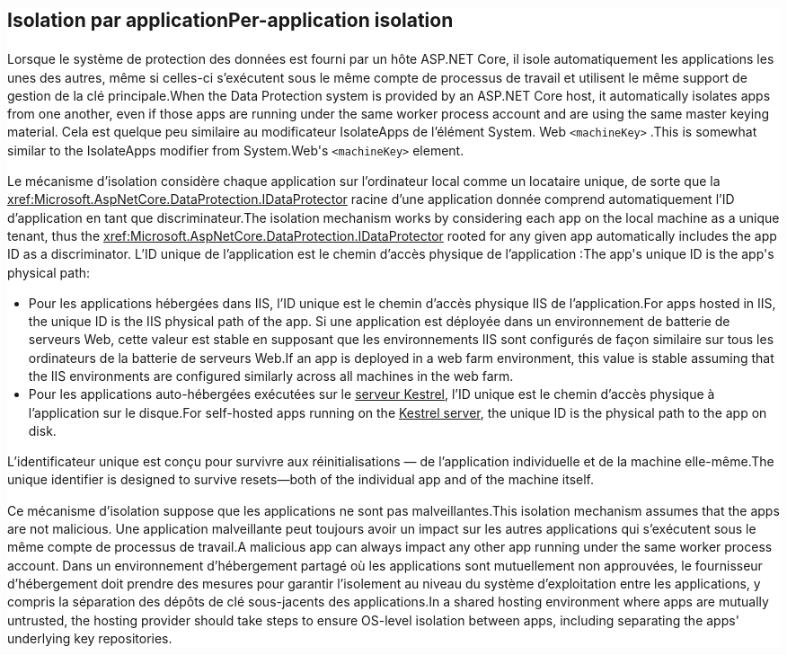## <a name="per-application-isolation"></a><span data-ttu-id="cb81f-164">Isolation par application</span><span class="sxs-lookup"><span data-stu-id="cb81f-164">Per-application isolation</span></span>

<span data-ttu-id="cb81f-165">Lorsque le système de protection des données est fourni par un hôte ASP.NET Core, il isole automatiquement les applications les unes des autres, même si celles-ci s’exécutent sous le même compte de processus de travail et utilisent le même support de gestion de la clé principale.</span><span class="sxs-lookup"><span data-stu-id="cb81f-165">When the Data Protection system is provided by an ASP.NET Core host, it automatically isolates apps from one another, even if those apps are running under the same worker process account and are using the same master keying material.</span></span> <span data-ttu-id="cb81f-166">Cela est quelque peu similaire au modificateur IsolateApps de l’élément System. Web `<machineKey>` .</span><span class="sxs-lookup"><span data-stu-id="cb81f-166">This is somewhat similar to the IsolateApps modifier from System.Web's `<machineKey>` element.</span></span>

<span data-ttu-id="cb81f-167">Le mécanisme d’isolation considère chaque application sur l’ordinateur local comme un locataire unique, de sorte que la <xref:Microsoft.AspNetCore.DataProtection.IDataProtector> racine d’une application donnée comprend automatiquement l’ID d’application en tant que discriminateur.</span><span class="sxs-lookup"><span data-stu-id="cb81f-167">The isolation mechanism works by considering each app on the local machine as a unique tenant, thus the <xref:Microsoft.AspNetCore.DataProtection.IDataProtector> rooted for any given app automatically includes the app ID as a discriminator.</span></span> <span data-ttu-id="cb81f-168">L’ID unique de l’application est le chemin d’accès physique de l’application :</span><span class="sxs-lookup"><span data-stu-id="cb81f-168">The app's unique ID is the app's physical path:</span></span>

* <span data-ttu-id="cb81f-169">Pour les applications hébergées dans IIS, l’ID unique est le chemin d’accès physique IIS de l’application.</span><span class="sxs-lookup"><span data-stu-id="cb81f-169">For apps hosted in IIS, the unique ID is the IIS physical path of the app.</span></span> <span data-ttu-id="cb81f-170">Si une application est déployée dans un environnement de batterie de serveurs Web, cette valeur est stable en supposant que les environnements IIS sont configurés de façon similaire sur tous les ordinateurs de la batterie de serveurs Web.</span><span class="sxs-lookup"><span data-stu-id="cb81f-170">If an app is deployed in a web farm environment, this value is stable assuming that the IIS environments are configured similarly across all machines in the web farm.</span></span>
* <span data-ttu-id="cb81f-171">Pour les applications auto-hébergées exécutées sur le [serveur Kestrel](xref:fundamentals/servers/index#kestrel), l’ID unique est le chemin d’accès physique à l’application sur le disque.</span><span class="sxs-lookup"><span data-stu-id="cb81f-171">For self-hosted apps running on the [Kestrel server](xref:fundamentals/servers/index#kestrel), the unique ID is the physical path to the app on disk.</span></span>

<span data-ttu-id="cb81f-172">L’identificateur unique est conçu pour survivre aux réinitialisations &mdash; de l’application individuelle et de la machine elle-même.</span><span class="sxs-lookup"><span data-stu-id="cb81f-172">The unique identifier is designed to survive resets&mdash;both of the individual app and of the machine itself.</span></span>

<span data-ttu-id="cb81f-173">Ce mécanisme d’isolation suppose que les applications ne sont pas malveillantes.</span><span class="sxs-lookup"><span data-stu-id="cb81f-173">This isolation mechanism assumes that the apps are not malicious.</span></span> <span data-ttu-id="cb81f-174">Une application malveillante peut toujours avoir un impact sur les autres applications qui s’exécutent sous le même compte de processus de travail.</span><span class="sxs-lookup"><span data-stu-id="cb81f-174">A malicious app can always impact any other app running under the same worker process account.</span></span> <span data-ttu-id="cb81f-175">Dans un environnement d’hébergement partagé où les applications sont mutuellement non approuvées, le fournisseur d’hébergement doit prendre des mesures pour garantir l’isolement au niveau du système d’exploitation entre les applications, y compris la séparation des dépôts de clé sous-jacents des applications.</span><span class="sxs-lookup"><span data-stu-id="cb81f-175">In a shared hosting environment where apps are mutually untrusted, the hosting provider should take steps to ensure OS-level isolation between apps, including separating the apps' underlying key repositories.</span></span>
